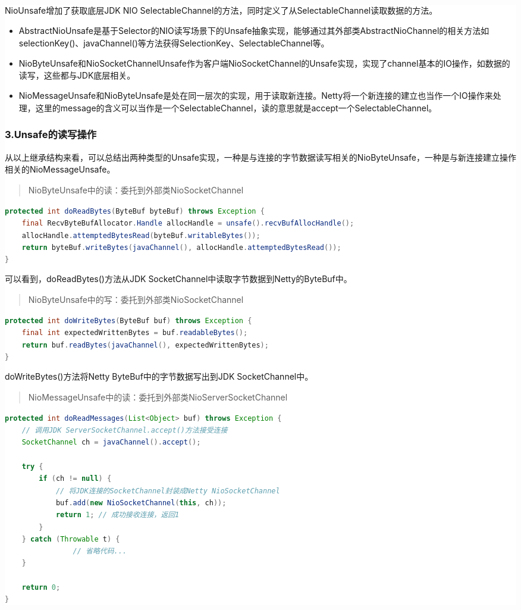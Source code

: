  NioUnsafe增加了获取底层JDK NIO SelectableChannel的方法，同时定义了从SelectableChannel读取数据的方法。

- AbstractNioUnsafe是基于Selector的NIO读写场景下的Unsafe抽象实现，能够通过其外部类AbstractNioChannel的相关方法如selectionKey()、javaChannel()等方法获得SelectionKey、SelectableChannel等。

- NioByteUnsafe和NioSocketChannelUnsafe作为客户端NioSocketChannel的Unsafe实现，实现了channel基本的IO操作，如数据的读写，这些都与JDK底层相关。

- NioMessageUnsafe和NioByteUnsafe是处在同一层次的实现，用于读取新连接。Netty将一个新连接的建立也当作一个IO操作来处理，这里的message的含义可以当作是一个SelectableChannel，读的意思就是accept一个SelectableChannel。

### 3.Unsafe的读写操作

从以上继承结构来看，可以总结出两种类型的Unsafe实现，一种是与连接的字节数据读写相关的NioByteUnsafe，一种是与新连接建立操作相关的NioMessageUnsafe。

> NioByteUnsafe中的读：委托到外部类NioSocketChannel

```java
protected int doReadBytes(ByteBuf byteBuf) throws Exception {
    final RecvByteBufAllocator.Handle allocHandle = unsafe().recvBufAllocHandle();
    allocHandle.attemptedBytesRead(byteBuf.writableBytes());
    return byteBuf.writeBytes(javaChannel(), allocHandle.attemptedBytesRead());
}
```

可以看到，doReadBytes()方法从JDK  SocketChannel中读取字节数据到Netty的ByteBuf中。

> NioByteUnsafe中的写：委托到外部类NioSocketChannel

```java
protected int doWriteBytes(ByteBuf buf) throws Exception {
    final int expectedWrittenBytes = buf.readableBytes();
    return buf.readBytes(javaChannel(), expectedWrittenBytes);
}
```

doWriteBytes()方法将Netty ByteBuf中的字节数据写出到JDK SocketChannel中。

> NioMessageUnsafe中的读：委托到外部类NioServerSocketChannel

```java
protected int doReadMessages(List<Object> buf) throws Exception {
    // 调用JDK ServerSocketChannel.accept()方法接受连接
    SocketChannel ch = javaChannel().accept(); 

    try {
        if (ch != null) {
            // 将JDK连接的SocketChannel封装成Netty NioSocketChannel
            buf.add(new NioSocketChannel(this, ch)); 
            return 1; // 成功接收连接，返回1
        }
    } catch (Throwable t) {
				// 省略代码...
    }

    return 0;
}
```
